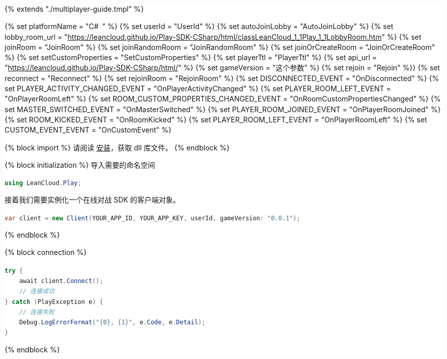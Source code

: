 {% extends "./multiplayer-guide.tmpl" %}

{% set platformName = "C\#` `" %}
{% set userId = "UserId" %}
{% set autoJoinLobby = "AutoJoinLobby" %}
{% set lobby_room_url = "https://leancloud.github.io/Play-SDK-CSharp/html/classLeanCloud_1_1Play_1_1LobbyRoom.htm" %}
{% set joinRoom = "JoinRoom" %}
{% set joinRandomRoom = "JoinRandomRoom" %}
{% set joinOrCreateRoom = "JoinOrCreateRoom" %}
{% set setCustomProperties = "SetCustomProperties" %}
{% set playerTtl = "PlayerTtl" %}
{% set api_url = "https://leancloud.github.io/Play-SDK-CSharp/html/" %}
{% set gameVersion = "这个参数" %}
{% set rejoin = "Rejoin" %}}
{% set reconnect = "Reconnect" %}
{% set rejoinRoom = "RejoinRoom" %}
{% set DISCONNECTED_EVENT = "OnDisconnected" %}
{% set PLAYER_ACTIVITY_CHANGED_EVENT = "OnPlayerActivityChanged" %}
{% set PLAYER_ROOM_LEFT_EVENT = "OnPlayerRoomLeft" %}
{% set ROOM_CUSTOM_PROPERTIES_CHANGED_EVENT = "OnRoomCustomPropertiesChanged" %}
{% set MASTER_SWITCHED_EVENT = "OnMasterSwitched" %}
{% set PLAYER_ROOM_JOINED_EVENT = "OnPlayerRoomJoined" %}
{% set ROOM_KICKED_EVENT = "OnRoomKicked" %}
{% set PLAYER_ROOM_LEFT_EVENT = "OnPlayerRoomLeft" %}
{% set CUSTOM_EVENT_EVENT = "OnCustomEvent" %}



{% block import %}
请阅读 [安装](multiplayer-quick-start-csharp.html#安装)，获取 dll 库文件。
{% endblock %}



{% block initialization %}
导入需要的命名空间
```cs
using LeanCloud.Play;
```
接着我们需要实例化一个在线对战 SDK 的客户端对象。
```cs
var client = new Client(YOUR_APP_ID, YOUR_APP_KEY, userId, gameVersion: "0.0.1");
```
{% endblock %}



{% block connection %}
```cs
try {
    await client.Connect();
    // 连接成功
} catch (PlayException e) {
    // 连接失败
    Debug.LogErrorFormat("{0}, {1}", e.Code, e.Detail);
}
```
{% endblock %}
